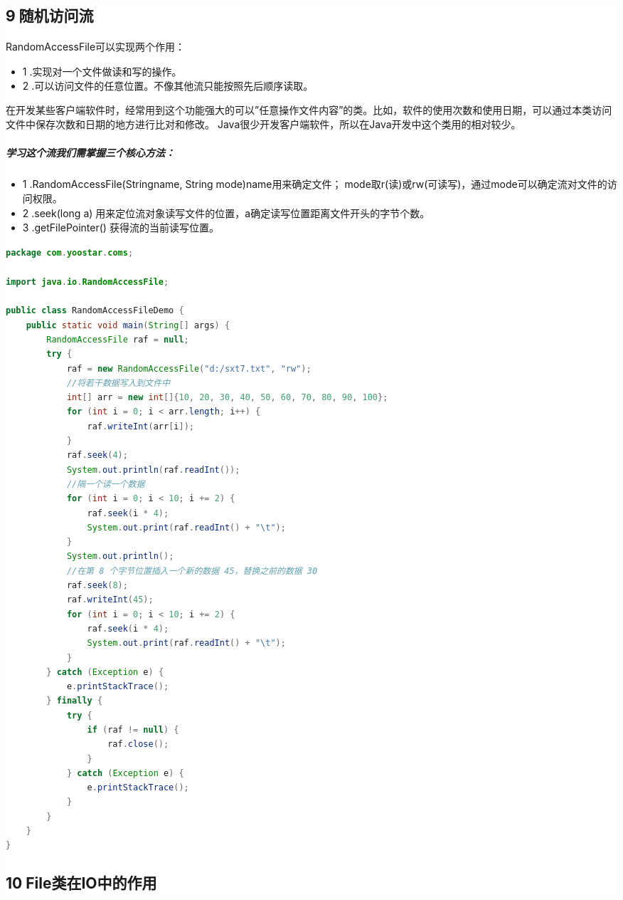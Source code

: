 ## 9 随机访问流

RandomAccessFile可以实现两个作用：

* 1 .实现对一个文件做读和写的操作。
* 2 .可以访问文件的任意位置。不像其他流只能按照先后顺序读取。

在开发某些客户端软件时，经常用到这个功能强大的可以”任意操作文件内容”的类。比如，软件的使用次数和使用日期，可以通过本类访问文件中保存次数和日期的地方进行比对和修改。 Java很少开发客户端软件，所以在Java开发中这个类用的相对较少。

##### 学习这个流我们需掌握三个核心方法：

* 1 .RandomAccessFile(Stringname, String mode)name用来确定文件； mode取r(读)或rw(可读写)，通过mode可以确定流对文件的访问权限。
* 2 .seek(long a) 用来定位流对象读写文件的位置，a确定读写位置距离文件开头的字节个数。
* 3 .getFilePointer() 获得流的当前读写位置。

```java
package com.yoostar.coms;

import java.io.RandomAccessFile;

public class RandomAccessFileDemo {
    public static void main(String[] args) {
        RandomAccessFile raf = null;
        try {
            raf = new RandomAccessFile("d:/sxt7.txt", "rw");
            //将若干数据写入到文件中
            int[] arr = new int[]{10, 20, 30, 40, 50, 60, 70, 80, 90, 100};
            for (int i = 0; i < arr.length; i++) {
                raf.writeInt(arr[i]);
            }
            raf.seek(4);
            System.out.println(raf.readInt());
            //隔一个读一个数据
            for (int i = 0; i < 10; i += 2) {
                raf.seek(i * 4);
                System.out.print(raf.readInt() + "\t");
            }
            System.out.println();
            //在第 8 个字节位置插入一个新的数据 45，替换之前的数据 30
            raf.seek(8);
            raf.writeInt(45);
            for (int i = 0; i < 10; i += 2) {
                raf.seek(i * 4);
                System.out.print(raf.readInt() + "\t");
            }
        } catch (Exception e) {
            e.printStackTrace();
        } finally {
            try {
                if (raf != null) {
                    raf.close();
                }
            } catch (Exception e) {
                e.printStackTrace();
            }
        }
    }
}
```
## 10 File类在IO中的作用
